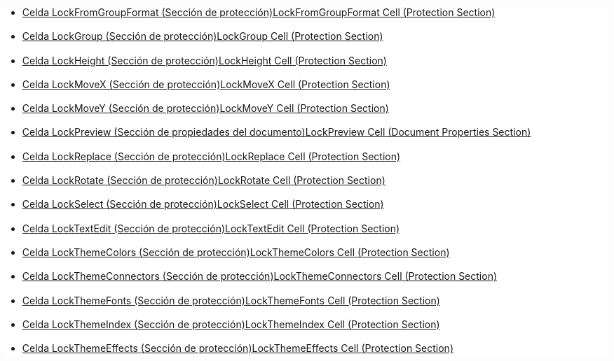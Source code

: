 - [<span data-ttu-id="fb9b6-306">Celda LockFromGroupFormat (Sección de protección)</span><span class="sxs-lookup"><span data-stu-id="fb9b6-306">LockFromGroupFormat Cell (Protection Section)</span></span>](lockfromgroupformat-cell-protection-section.md)
    
- [<span data-ttu-id="fb9b6-307">Celda LockGroup (Sección de protección)</span><span class="sxs-lookup"><span data-stu-id="fb9b6-307">LockGroup Cell (Protection Section)</span></span>](lockgroup-cell-protection-section.md)
    
- [<span data-ttu-id="fb9b6-308">Celda LockHeight (Sección de protección)</span><span class="sxs-lookup"><span data-stu-id="fb9b6-308">LockHeight Cell (Protection Section)</span></span>](lockheight-cell-protection-section.md)
    
- [<span data-ttu-id="fb9b6-309">Celda LockMoveX (Sección de protección)</span><span class="sxs-lookup"><span data-stu-id="fb9b6-309">LockMoveX Cell (Protection Section)</span></span>](lockmovex-cell-protection-section.md)
    
- [<span data-ttu-id="fb9b6-310">Celda LockMoveY (Sección de protección)</span><span class="sxs-lookup"><span data-stu-id="fb9b6-310">LockMoveY Cell (Protection Section)</span></span>](lockmovey-cell-protection-section.md)
    
- [<span data-ttu-id="fb9b6-311">Celda LockPreview (Sección de propiedades del documento)</span><span class="sxs-lookup"><span data-stu-id="fb9b6-311">LockPreview Cell (Document Properties Section)</span></span>](lockpreview-cell-document-properties-section.md)
    
- [<span data-ttu-id="fb9b6-312">Celda LockReplace (Sección de protección)</span><span class="sxs-lookup"><span data-stu-id="fb9b6-312">LockReplace Cell (Protection Section)</span></span>](lockreplace-cell-protection-section.md)
    
- [<span data-ttu-id="fb9b6-313">Celda LockRotate (Sección de protección)</span><span class="sxs-lookup"><span data-stu-id="fb9b6-313">LockRotate Cell (Protection Section)</span></span>](lockrotate-cell-protection-section.md)
    
- [<span data-ttu-id="fb9b6-314">Celda LockSelect (Sección de protección)</span><span class="sxs-lookup"><span data-stu-id="fb9b6-314">LockSelect Cell (Protection Section)</span></span>](lockselect-cell-protection-section.md)
    
- [<span data-ttu-id="fb9b6-315">Celda LockTextEdit (Sección de protección)</span><span class="sxs-lookup"><span data-stu-id="fb9b6-315">LockTextEdit Cell (Protection Section)</span></span>](locktextedit-cell-protection-section.md)
    
- [<span data-ttu-id="fb9b6-316">Celda LockThemeColors (Sección de protección)</span><span class="sxs-lookup"><span data-stu-id="fb9b6-316">LockThemeColors Cell (Protection Section)</span></span>](lockthemecolors-cell-protection-section.md)
    
- [<span data-ttu-id="fb9b6-317">Celda LockThemeConnectors (Sección de protección)</span><span class="sxs-lookup"><span data-stu-id="fb9b6-317">LockThemeConnectors Cell (Protection Section)</span></span>](lockthemeconnectors-cell-protection-section.md)
    
- [<span data-ttu-id="fb9b6-318">Celda LockThemeFonts (Sección de protección)</span><span class="sxs-lookup"><span data-stu-id="fb9b6-318">LockThemeFonts Cell (Protection Section)</span></span>](lockthemefonts-cell-protection-section.md)
    
- [<span data-ttu-id="fb9b6-319">Celda LockThemeIndex (Sección de protección)</span><span class="sxs-lookup"><span data-stu-id="fb9b6-319">LockThemeIndex Cell (Protection Section)</span></span>](lockthemeindex-cell-protection-section.md)
    
- [<span data-ttu-id="fb9b6-320">Celda LockThemeEffects (Sección de protección)</span><span class="sxs-lookup"><span data-stu-id="fb9b6-320">LockThemeEffects Cell (Protection Section)</span></span>](lockthemeeffects-cell-protection-section.md)
    
